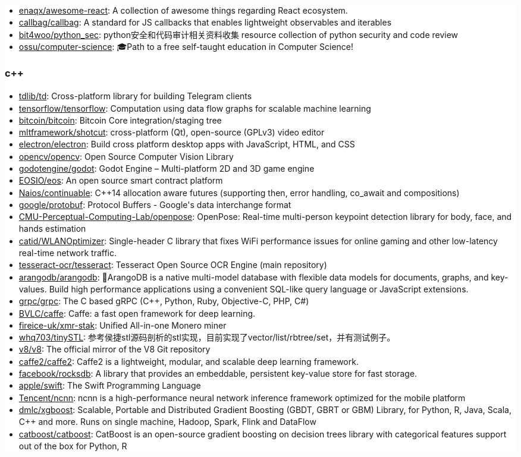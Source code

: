 * [enaqx/awesome-react](https://github.com/enaqx/awesome-react): A collection of awesome things regarding React ecosystem.
* [callbag/callbag](https://github.com/callbag/callbag): A standard for JS callbacks that enables lightweight observables and iterables
* [bit4woo/python_sec](https://github.com/bit4woo/python_sec): python安全和代码审计相关资料收集 resource collection of python security and code review
* [ossu/computer-science](https://github.com/ossu/computer-science): <g-emoji alias="mortar_board" class="g-emoji" fallback-src="https://assets-cdn.github.com/images/icons/emoji/unicode/1f393.png" ios-version="6.0">🎓</g-emoji>Path to a free self-taught education in Computer Science!

### c++
* [tdlib/td](https://github.com/tdlib/td): Cross-platform library for building Telegram clients
* [tensorflow/tensorflow](https://github.com/tensorflow/tensorflow): Computation using data flow graphs for scalable machine learning
* [bitcoin/bitcoin](https://github.com/bitcoin/bitcoin): Bitcoin Core integration/staging tree
* [mltframework/shotcut](https://github.com/mltframework/shotcut): cross-platform (Qt), open-source (GPLv3) video editor
* [electron/electron](https://github.com/electron/electron): Build cross platform desktop apps with JavaScript, HTML, and CSS
* [opencv/opencv](https://github.com/opencv/opencv): Open Source Computer Vision Library
* [godotengine/godot](https://github.com/godotengine/godot): Godot Engine – Multi-platform 2D and 3D game engine
* [EOSIO/eos](https://github.com/EOSIO/eos): An open source smart contract platform
* [Naios/continuable](https://github.com/Naios/continuable): C++14 allocation aware futures (supporting then, error handling, co_await and compositions)
* [google/protobuf](https://github.com/google/protobuf): Protocol Buffers - Google's data interchange format
* [CMU-Perceptual-Computing-Lab/openpose](https://github.com/CMU-Perceptual-Computing-Lab/openpose): OpenPose: Real-time multi-person keypoint detection library for body, face, and hands estimation
* [catid/WLANOptimizer](https://github.com/catid/WLANOptimizer): Single-header C library that fixes WiFi performance issues for online gaming and other low-latency real-time network traffic.
* [tesseract-ocr/tesseract](https://github.com/tesseract-ocr/tesseract): Tesseract Open Source OCR Engine (main repository)
* [arangodb/arangodb](https://github.com/arangodb/arangodb): <g-emoji alias="avocado" class="g-emoji" fallback-src="https://assets-cdn.github.com/images/icons/emoji/unicode/1f951.png" ios-version="10.2">🥑</g-emoji>ArangoDB is a native multi-model database with flexible data models for documents, graphs, and key-values. Build high performance applications using a convenient SQL-like query language or JavaScript extensions.
* [grpc/grpc](https://github.com/grpc/grpc): The C based gRPC (C++, Python, Ruby, Objective-C, PHP, C#)
* [BVLC/caffe](https://github.com/BVLC/caffe): Caffe: a fast open framework for deep learning.
* [fireice-uk/xmr-stak](https://github.com/fireice-uk/xmr-stak): Unified All-in-one Monero miner
* [whq703/tinySTL](https://github.com/whq703/tinySTL): 参考侯捷stl源码剖析的stl实现，目前实现了vector/list/rbtree/set，并有测试例子。
* [v8/v8](https://github.com/v8/v8): The official mirror of the V8 Git repository
* [caffe2/caffe2](https://github.com/caffe2/caffe2): Caffe2 is a lightweight, modular, and scalable deep learning framework.
* [facebook/rocksdb](https://github.com/facebook/rocksdb): A library that provides an embeddable, persistent key-value store for fast storage.
* [apple/swift](https://github.com/apple/swift): The Swift Programming Language
* [Tencent/ncnn](https://github.com/Tencent/ncnn): ncnn is a high-performance neural network inference framework optimized for the mobile platform
* [dmlc/xgboost](https://github.com/dmlc/xgboost): Scalable, Portable and Distributed Gradient Boosting (GBDT, GBRT or GBM) Library, for Python, R, Java, Scala, C++ and more. Runs on single machine, Hadoop, Spark, Flink and DataFlow
* [catboost/catboost](https://github.com/catboost/catboost): CatBoost is an open-source gradient boosting on decision trees library with categorical features support out of the box for Python, R
